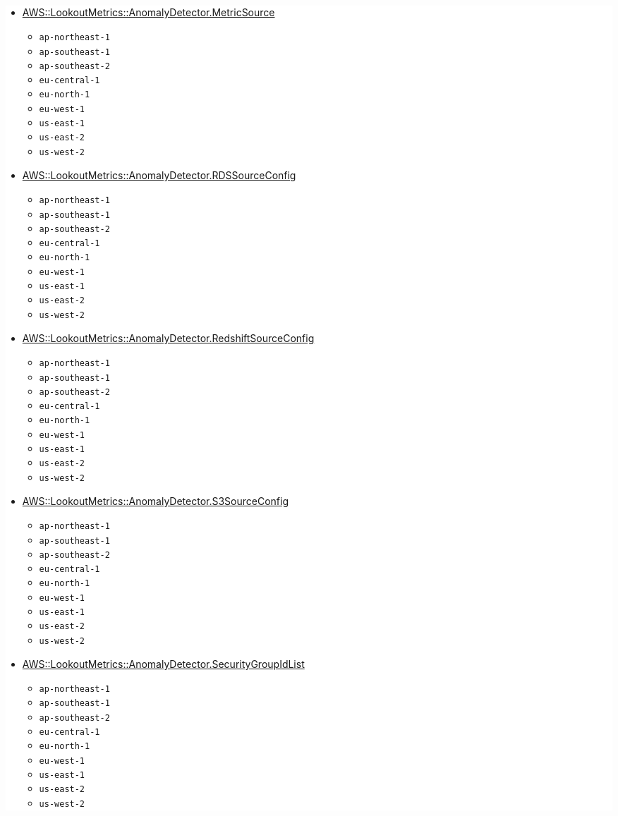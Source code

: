 - [AWS::LookoutMetrics::AnomalyDetector.MetricSource](http://docs.aws.amazon.com/AWSCloudFormation/latest/UserGuide/aws-properties-lookoutmetrics-anomalydetector-metricsource.html)
  - `ap-northeast-1`
  - `ap-southeast-1`
  - `ap-southeast-2`
  - `eu-central-1`
  - `eu-north-1`
  - `eu-west-1`
  - `us-east-1`
  - `us-east-2`
  - `us-west-2`

- [AWS::LookoutMetrics::AnomalyDetector.RDSSourceConfig](http://docs.aws.amazon.com/AWSCloudFormation/latest/UserGuide/aws-properties-lookoutmetrics-anomalydetector-rdssourceconfig.html)
  - `ap-northeast-1`
  - `ap-southeast-1`
  - `ap-southeast-2`
  - `eu-central-1`
  - `eu-north-1`
  - `eu-west-1`
  - `us-east-1`
  - `us-east-2`
  - `us-west-2`

- [AWS::LookoutMetrics::AnomalyDetector.RedshiftSourceConfig](http://docs.aws.amazon.com/AWSCloudFormation/latest/UserGuide/aws-properties-lookoutmetrics-anomalydetector-redshiftsourceconfig.html)
  - `ap-northeast-1`
  - `ap-southeast-1`
  - `ap-southeast-2`
  - `eu-central-1`
  - `eu-north-1`
  - `eu-west-1`
  - `us-east-1`
  - `us-east-2`
  - `us-west-2`

- [AWS::LookoutMetrics::AnomalyDetector.S3SourceConfig](http://docs.aws.amazon.com/AWSCloudFormation/latest/UserGuide/aws-properties-lookoutmetrics-anomalydetector-s3sourceconfig.html)
  - `ap-northeast-1`
  - `ap-southeast-1`
  - `ap-southeast-2`
  - `eu-central-1`
  - `eu-north-1`
  - `eu-west-1`
  - `us-east-1`
  - `us-east-2`
  - `us-west-2`

- [AWS::LookoutMetrics::AnomalyDetector.SecurityGroupIdList](http://docs.aws.amazon.com/AWSCloudFormation/latest/UserGuide/aws-properties-lookoutmetrics-anomalydetector-securitygroupidlist.html)
  - `ap-northeast-1`
  - `ap-southeast-1`
  - `ap-southeast-2`
  - `eu-central-1`
  - `eu-north-1`
  - `eu-west-1`
  - `us-east-1`
  - `us-east-2`
  - `us-west-2`
